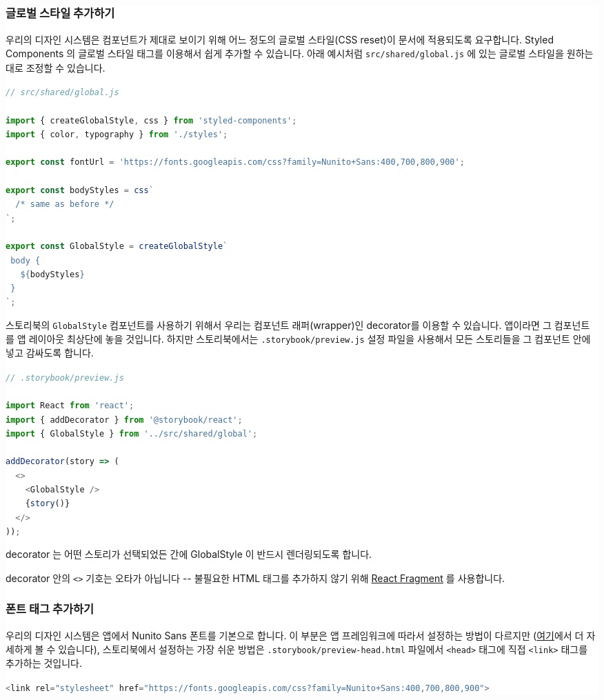 ### 글로벌 스타일 추가하기

우리의 디자인 시스템은 컴포넌트가 제대로 보이기 위해 어느 정도의 글로벌 스타일(CSS reset)이 문서에 적용되도록 요구합니다. Styled Components 의 글로벌 스타일 태그를 이용해서 쉽게 추가할 수 있습니다. 아래 예시처럼 `src/shared/global.js` 에 있는 글로벌 스타일을 원하는 대로 조정할 수 있습니다.

```javascript
// src/shared/global.js

import { createGlobalStyle, css } from 'styled-components';
import { color, typography } from './styles';

export const fontUrl = 'https://fonts.googleapis.com/css?family=Nunito+Sans:400,700,800,900';

export const bodyStyles = css`
  /* same as before */
`;

export const GlobalStyle = createGlobalStyle`
 body {
   ${bodyStyles}
 }
`;
```

스토리북의 `GlobalStyle` 컴포넌트를 사용하기 위해서 우리는 컴포넌트 래퍼(wrapper)인 decorator를 이용할 수 있습니다. 앱이라면 그 컴포넌트를 앱 레이아웃 최상단에 놓을 것입니다. 하지만 스토리북에서는 `.storybook/preview.js` 설정 파일을 사용해서 모든 스토리들을 그 컴포넌트 안에 넣고 감싸도록 합니다.

```javascript
// .storybook/preview.js

import React from 'react';
import { addDecorator } from '@storybook/react';
import { GlobalStyle } from '../src/shared/global';

addDecorator(story => (
  <>
    <GlobalStyle />
    {story()}
  </>
));
```

decorator 는 어떤 스토리가 선택되었든 간에 GlobalStyle 이 반드시 렌더링되도록 합니다. 

<div class="aside"> decorator 안의 <code><></code> 기호는 오타가 아닙니다 -- 불필요한 HTML 태그를 추가하지 않기 위해 <a href="https://reactjs.org/docs/fragments.html">React Fragment</a> 를 사용합니다. </div>

### 폰트 태그 추가하기

우리의 디자인 시스템은 앱에서 Nunito Sans 폰트를 기본으로 합니다. 이 부분은 앱 프레임워크에 따라서 설정하는 방법이 다르지만 ([여기](https://github.com/storybookjs/design-system#font-loading)에서 더 자세하게 볼 수 있습니다), 스토리북에서 설정하는 가장 쉬운 방법은 `.storybook/preview-head.html` 파일에서 `<head>` 태그에 직접 `<link>` 태그를 추가하는 것입니다. 

```javascript
<link rel="stylesheet" href="https://fonts.googleapis.com/css?family=Nunito+Sans:400,700,800,900">
```
